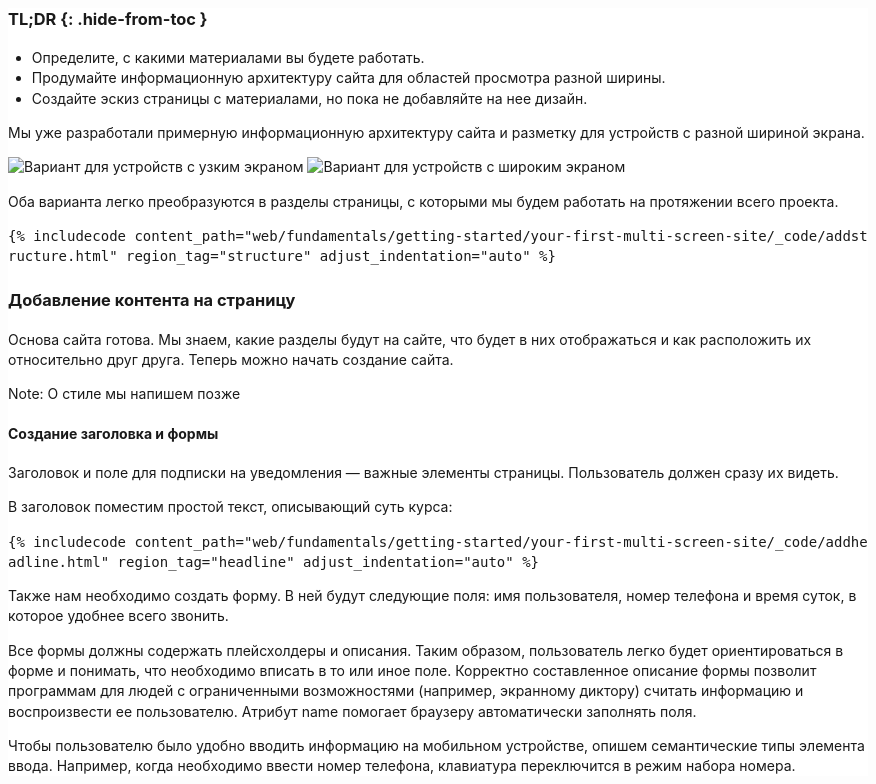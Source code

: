 ### TL;DR {: .hide-from-toc }
- Определите, с какими материалами вы будете работать.
- Продумайте информационную архитектуру сайта для областей просмотра разной ширины.
- Создайте эскиз страницы с материалами, но пока не добавляйте на нее дизайн.


Мы уже разработали примерную информационную архитектуру сайта и разметку для устройств с разной шириной экрана.


<img class="attempt-left" src="images/narrowviewport.png" alt="Вариант для устройств с узким экраном">
<img  class="attempt-right" src="images/wideviewport.png" alt="Вариант для устройств с широким экраном">
<div class="clearfix"></div>


Оба варианта легко преобразуются в разделы страницы, с которыми мы будем работать на протяжении всего проекта.

<pre class="prettyprint">
{% includecode content_path="web/fundamentals/getting-started/your-first-multi-screen-site/_code/addstructure.html" region_tag="structure" adjust_indentation="auto" %}
</pre>

### Добавление контента на страницу

Основа сайта готова. Мы знаем, какие разделы будут на сайте, что будет в них отображаться и как расположить их относительно друг друга. Теперь можно начать создание сайта.

Note: О стиле мы напишем позже

#### Создание заголовка и формы

Заголовок и поле для подписки на уведомления — важные элементы страницы. Пользователь должен сразу их видеть.

В заголовок поместим простой текст, описывающий суть курса:

<pre class="prettyprint">
{% includecode content_path="web/fundamentals/getting-started/your-first-multi-screen-site/_code/addheadline.html" region_tag="headline" adjust_indentation="auto" %}
</pre>

Также нам необходимо создать форму.
В ней будут следующие поля: имя пользователя, номер телефона и время суток, в которое удобнее всего звонить.

Все формы должны содержать плейсхолдеры и описания. Таким образом, пользователь легко будет ориентироваться в форме и понимать, что необходимо вписать в то или иное поле. Корректно составленное описание формы позволит программам для людей с ограниченными возможностями (например, экранному диктору) считать информацию и воспроизвести ее пользователю. Атрибут name помогает браузеру автоматически заполнять поля.

Чтобы пользователю было удобно вводить информацию на мобильном устройстве, опишем семантические типы элемента ввода. Например, когда необходимо ввести номер телефона, клавиатура переключится в режим набора номера.
